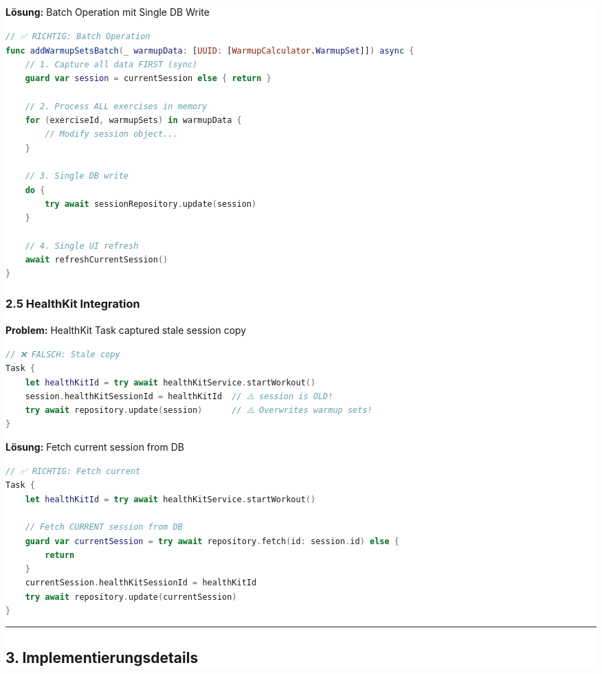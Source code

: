 **Lösung:** Batch Operation mit Single DB Write

```swift
// ✅ RICHTIG: Batch Operation
func addWarmupSetsBatch(_ warmupData: [UUID: [WarmupCalculator.WarmupSet]]) async {
    // 1. Capture all data FIRST (sync)
    guard var session = currentSession else { return }
    
    // 2. Process ALL exercises in memory
    for (exerciseId, warmupSets) in warmupData {
        // Modify session object...
    }
    
    // 3. Single DB write
    do {
        try await sessionRepository.update(session)
    }
    
    // 4. Single UI refresh
    await refreshCurrentSession()
}
```

### 2.5 HealthKit Integration

**Problem:** HealthKit Task captured stale session copy

```swift
// ❌ FALSCH: Stale copy
Task {
    let healthKitId = try await healthKitService.startWorkout()
    session.healthKitSessionId = healthKitId  // ⚠️ session is OLD!
    try await repository.update(session)      // ⚠️ Overwrites warmup sets!
}
```

**Lösung:** Fetch current session from DB

```swift
// ✅ RICHTIG: Fetch current
Task {
    let healthKitId = try await healthKitService.startWorkout()
    
    // Fetch CURRENT session from DB
    guard var currentSession = try await repository.fetch(id: session.id) else {
        return
    }
    currentSession.healthKitSessionId = healthKitId
    try await repository.update(currentSession)
}
```

---

## 3. Implementierungsdetails

